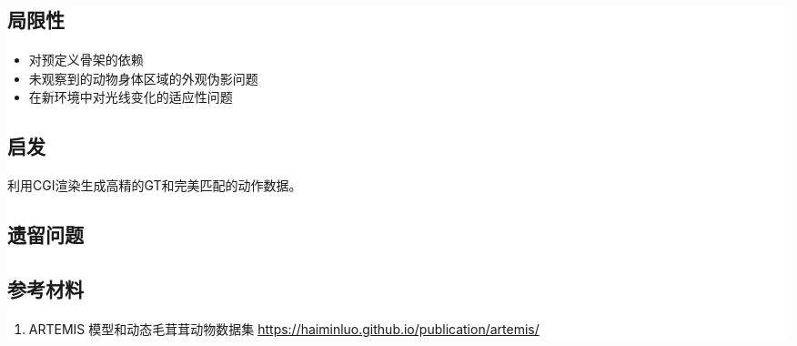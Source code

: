 ## 局限性

- 对预定义骨架的依赖
- 未观察到的动物身体区域的外观伪影问题
- 在新环境中对光线变化的适应性问题


## 启发

利用CGI渲染生成高精的GT和完美匹配的动作数据。  

## 遗留问题

## 参考材料

1. ARTEMIS 模型和动态毛茸茸动物数据集 https://haiminluo.github.io/publication/artemis/